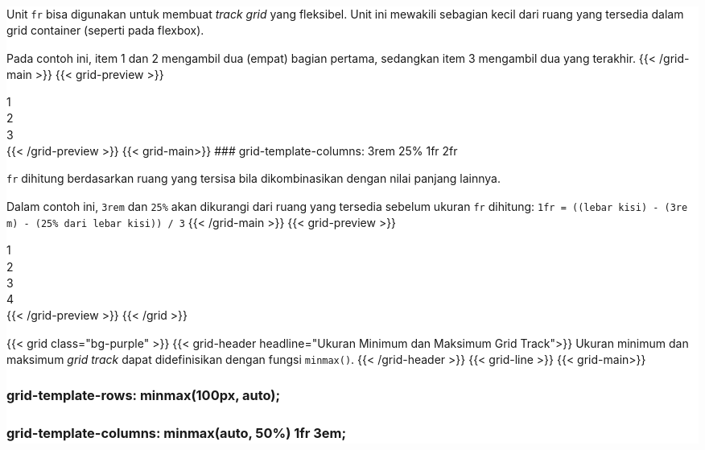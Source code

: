 Unit `fr` bisa digunakan untuk membuat _track grid_ yang fleksibel. Unit ini mewakili sebagian kecil dari ruang yang tersedia dalam grid container (seperti pada flexbox).

Pada contoh ini, item 1 dan 2 mengambil dua (empat) bagian pertama, sedangkan item 3 mengambil dua yang terakhir.
{{< /grid-main >}}
{{< grid-preview >}}
<div class="h-300px border-4 border-solid border-gray-200 rounded-sm mb-6">
  <div class="grid gtc-1fr-1fr-2fr">
    <div class="bg-teal-100 text-white text-center font-medium flex items-center justify-center border border-solid border-white">1</div>
    <div class="bg-teal-100 text-white text-center font-medium flex items-center justify-center border border-solid border-white">2</div>
    <div class="bg-teal-100 text-white text-center font-medium flex items-center justify-center border border-solid border-white py-1">3</div>
  </div>
</div>
{{< /grid-preview >}}
{{< grid-main>}}
### grid-template-columns: 3rem 25% 1fr 2fr

`fr` dihitung berdasarkan ruang yang tersisa bila dikombinasikan dengan nilai panjang lainnya.

Dalam contoh ini, `3rem` dan `25%` akan dikurangi dari ruang yang tersedia sebelum ukuran `fr` dihitung:
`1fr = ((lebar kisi) - (3rem) - (25% dari lebar kisi)) / 3`
{{< /grid-main >}}
{{< grid-preview >}}
<div class="h-300px border-4 border-solid border-gray-200 rounded-sm mb-6">
  <div class="grid gtc-3rem-25pr-1fr-2fr">
    <div class="bg-teal-100 text-white text-center font-medium flex items-center justify-center border border-solid border-white">1</div>
    <div class="bg-teal-100 text-white text-center font-medium flex items-center justify-center border border-solid border-white">2</div>
    <div class="bg-teal-100 text-white text-center font-medium flex items-center justify-center border border-solid border-white py-1">3</div>
    <div class="bg-teal-100 text-white text-center font-medium flex items-center justify-center border border-solid border-white py-1">4</div>
  </div>
</div>
{{< /grid-preview >}}
{{< /grid >}}

{{< grid class="bg-purple" >}}
{{< grid-header headline="Ukuran Minimum dan Maksimum Grid Track">}}
Ukuran minimum dan maksimum _grid track_ dapat didefinisikan dengan fungsi `minmax()`.
{{< /grid-header >}}
{{< grid-line >}}
{{< grid-main>}}
### grid-template-rows: minmax(100px, auto);
### grid-template-columns: minmax(auto, 50%) 1fr 3em;
